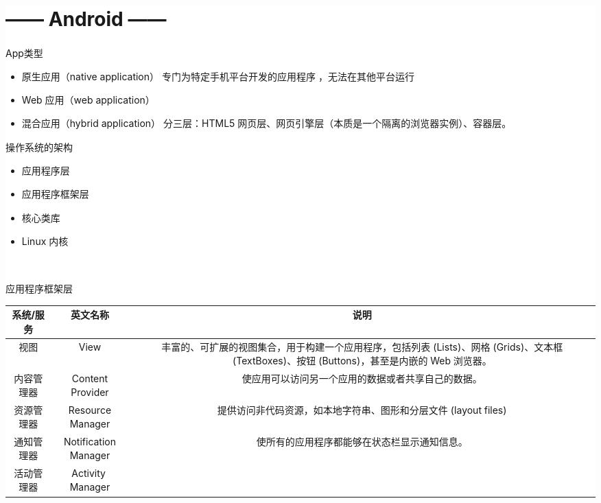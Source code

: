<h1>—— Android ——</h1>
<p>App类型</p>
<ul>
<li>
<p>原生应用（native application）	专门为特定手机平台开发的应用程序 ，无法在其他平台运行</p>
</li>
<li>
<p>Web 应用（web application）</p>
</li>
<li>
<p>混合应用（hybrid application）	分三层：HTML5 网页层、网页引擎层（本质是一个隔离的浏览器实例）、容器层。</p>
</li>
</ul>
<p>操作系统的架构</p>
<ul>
<li>
<p>应用程序层</p>
</li>
<li>
<p>应用程序框架层</p>
</li>
<li>
<p>核心类库</p>
</li>
<li>
<p>Linux 内核</p>
</li>
</ul>
<p><img src="http://c.biancheng.net/uploads/allimg/190327/5-1Z32G5124H60.gif" alt class="align-none" /></p>
<p>应用程序框架层</p>
<table>
<thead>
<tr>
<th style="text-align:center">系统/服务</th>
<th style="text-align:center">英文名称</th>
<th style="text-align:center">说明</th>
</tr>
</thead>
<tbody>
<tr>
<td style="text-align:center">视图</td>
<td style="text-align:center">View</td>
<td style="text-align:center">丰富的、可扩展的视图集合，用于构建一个应用程序，包括列表 (Lists)、网格 (Grids)、文本框 (TextBoxes)、按钮 (Buttons)，甚至是内嵌的 Web 浏览器。</td>
</tr>
<tr>
<td style="text-align:center">内容管理器</td>
<td style="text-align:center">Content Provider</td>
<td style="text-align:center">使应用可以访问另一个应用的数据或者共享自己的数据。</td>
</tr>
<tr>
<td style="text-align:center">资源管理器</td>
<td style="text-align:center">Resource Manager</td>
<td style="text-align:center">提供访问非代码资源，如本地字符串、图形和分层文件 (layout files)</td>
</tr>
<tr>
<td style="text-align:center">通知管理器</td>
<td style="text-align:center">Notification Manager</td>
<td style="text-align:center">使所有的应用程序都能够在状态栏显示通知信息。</td>
</tr>
<tr>
<td style="text-align:center">活动管理器</td>
<td style="text-align:center">Activity  Manager</td>